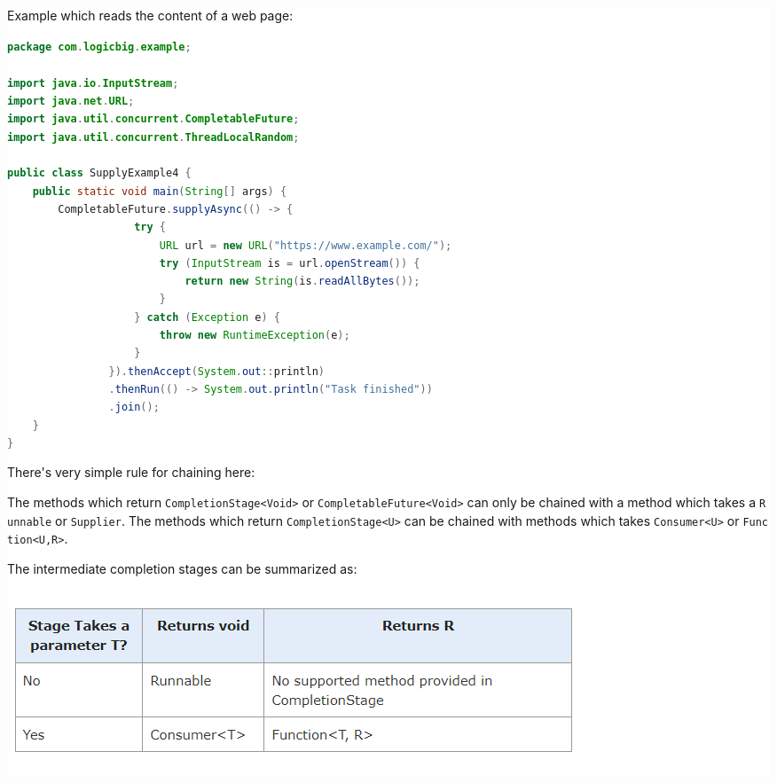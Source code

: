 Example which reads the content of a web page:

```java
package com.logicbig.example;

import java.io.InputStream;
import java.net.URL;
import java.util.concurrent.CompletableFuture;
import java.util.concurrent.ThreadLocalRandom;

public class SupplyExample4 {
    public static void main(String[] args) {
        CompletableFuture.supplyAsync(() -> {
                    try {
                        URL url = new URL("https://www.example.com/");
                        try (InputStream is = url.openStream()) {
                            return new String(is.readAllBytes());
                        }
                    } catch (Exception e) {
                        throw new RuntimeException(e);
                    }
                }).thenAccept(System.out::println)
                .thenRun(() -> System.out.println("Task finished"))
                .join();
    }
}

```

There's very simple rule for chaining here:

The methods which return `CompletionStage<Void>` or `CompletableFuture<Void>` can only be chained with a method which takes a `Runnable` or `Supplier`.
The methods which return `CompletionStage<U>` can be chained with methods which takes `Consumer<U>` or `Function<U,R>`.


The intermediate completion stages can be summarized as:

![img_2.png](images/05/img_2.png)
